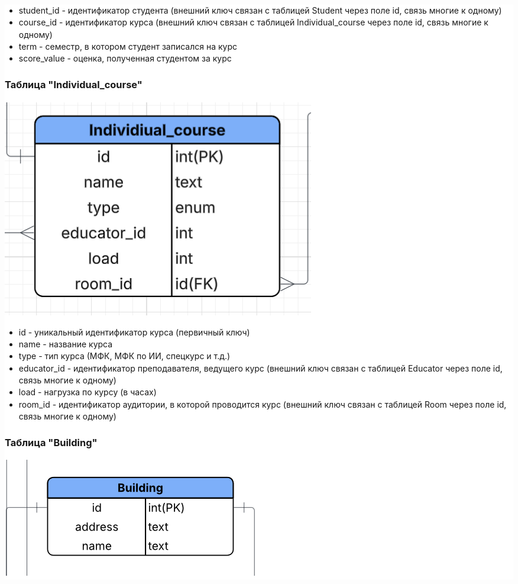 - student_id - идентификатор студента (внешний ключ связан с таблицей Student через поле id, связь многие к одному)
- course_id - идентификатор курса (внешний ключ связан с таблицей Individual_course через поле id, связь многие к одному)
- term - семестр, в котором студент записался на курс
- score_value - оценка, полученная студентом за курс

### Таблица "Individual_course"
![alt text](image-20.png)

- id - уникальный идентификатор курса (первичный ключ)
- name - название курса
- type - тип курса (МФК, МФК по ИИ, спецкурс и т.д.)
- educator_id - идентификатор преподавателя, ведущего курс (внешний ключ связан с таблицей Educator через поле id, связь многие к одному)
- load - нагрузка по курсу (в часах)
- room_id - идентификатор аудитории, в которой проводится курс (внешний ключ связан с таблицей Room через поле id, связь многие к одному)

### Таблица "Building"
![alt text](image-19.png)
